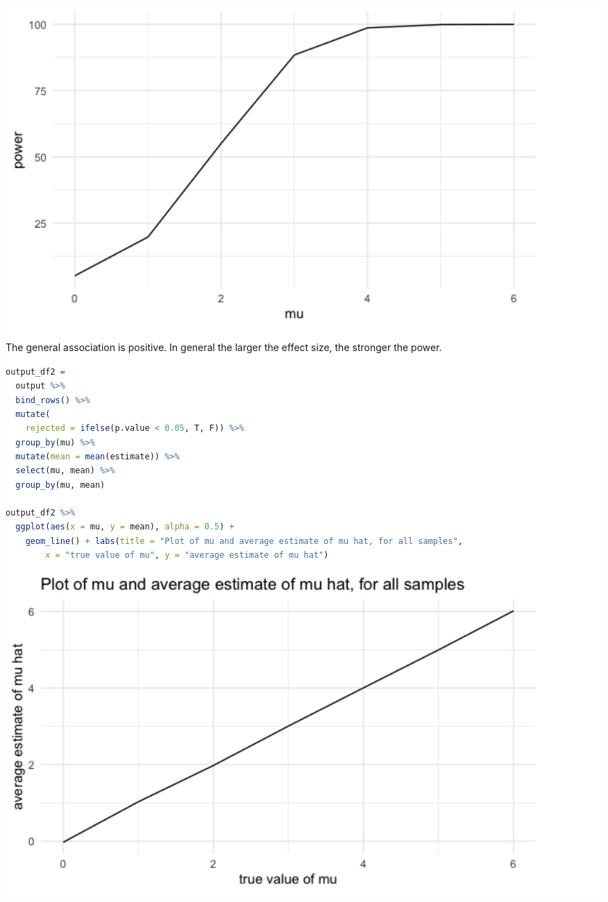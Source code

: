 <img src="p8105_hw5_des2190_files/figure-gfm/unnamed-chunk-2-1.png" width="90%" />

The general association is positive. In general the larger the effect
size, the stronger the power.

``` r
output_df2 =
  output %>%
  bind_rows() %>%
  mutate(
    rejected = ifelse(p.value < 0.05, T, F)) %>%
  group_by(mu) %>%
  mutate(mean = mean(estimate)) %>%
  select(mu, mean) %>%
  group_by(mu, mean)

output_df2 %>%
  ggplot(aes(x = mu, y = mean), alpha = 0.5) + 
    geom_line() + labs(title = "Plot of mu and average estimate of mu hat, for all samples",
        x = "true value of mu", y = "average estimate of mu hat")
```

<img src="p8105_hw5_des2190_files/figure-gfm/unnamed-chunk-3-1.png" width="90%" />
